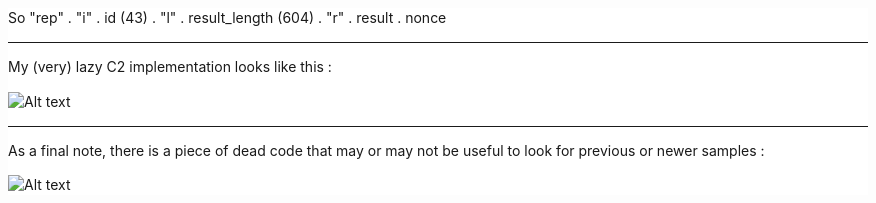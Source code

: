 So "rep" . "i" . id (43) . "l" . result_length (604) . "r" . result . nonce

--- 

My (very) lazy C2 implementation looks like this : 

![Alt text](screenshots/c2.jpg?raw=true "Lazy C2")

---  

As a final note, there is a piece of dead code that may or may not be useful to look for previous or newer samples :  

![Alt text](screenshots/dead_code.jpg?raw=true "unused routine")

